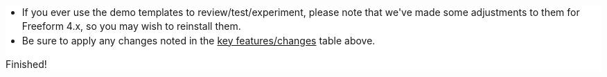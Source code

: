 </label>

- If you ever use the demo templates to review/test/experiment, please note that we've made some adjustments to them for Freeform 4.x, so you may wish to reinstall them.
- Be sure to apply any changes noted in the [key features/changes](#key-changes) table above.

</div>

<div class="step-finished">Finished!</div>
<div class="counter-reset"></div>